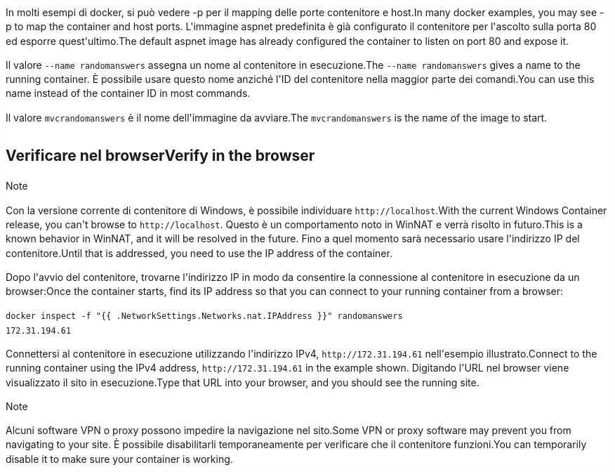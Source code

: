 <span data-ttu-id="a79ac-169">In molti esempi di docker, si può vedere -p per il mapping delle porte contenitore e host.</span><span class="sxs-lookup"><span data-stu-id="a79ac-169">In many docker examples, you may see -p to map the container and host ports.</span></span> <span data-ttu-id="a79ac-170">L'immagine aspnet predefinita è già configurato il contenitore per l'ascolto sulla porta 80 ed esporre quest'ultimo.</span><span class="sxs-lookup"><span data-stu-id="a79ac-170">The default aspnet image has already configured the container to listen on port 80 and expose it.</span></span> 

<span data-ttu-id="a79ac-171">Il valore `--name randomanswers` assegna un nome al contenitore in esecuzione.</span><span class="sxs-lookup"><span data-stu-id="a79ac-171">The `--name randomanswers` gives a name to the running container.</span></span> <span data-ttu-id="a79ac-172">È possibile usare questo nome anziché l'ID del contenitore nella maggior parte dei comandi.</span><span class="sxs-lookup"><span data-stu-id="a79ac-172">You can use this name instead of the container ID in most commands.</span></span>

<span data-ttu-id="a79ac-173">Il valore `mvcrandomanswers` è il nome dell'immagine da avviare.</span><span class="sxs-lookup"><span data-stu-id="a79ac-173">The `mvcrandomanswers` is the name of the image to start.</span></span>

## <a name="verify-in-the-browser"></a><span data-ttu-id="a79ac-174">Verificare nel browser</span><span class="sxs-lookup"><span data-stu-id="a79ac-174">Verify in the browser</span></span>

> [!NOTE]
> <span data-ttu-id="a79ac-175">Con la versione corrente di contenitore di Windows, è possibile individuare `http://localhost`.</span><span class="sxs-lookup"><span data-stu-id="a79ac-175">With the current Windows Container release, you can't browse to `http://localhost`.</span></span>
> <span data-ttu-id="a79ac-176">Questo è un comportamento noto in WinNAT e verrà risolto in futuro.</span><span class="sxs-lookup"><span data-stu-id="a79ac-176">This is a known behavior in WinNAT, and it will be resolved in the future.</span></span> <span data-ttu-id="a79ac-177">Fino a quel momento sarà necessario usare l'indirizzo IP del contenitore.</span><span class="sxs-lookup"><span data-stu-id="a79ac-177">Until that is addressed, you need to use the IP address of the container.</span></span>

<span data-ttu-id="a79ac-178">Dopo l'avvio del contenitore, trovarne l'indirizzo IP in modo da consentire la connessione al contenitore in esecuzione da un browser:</span><span class="sxs-lookup"><span data-stu-id="a79ac-178">Once the container starts, find its IP address so that you can connect to your running container from a browser:</span></span>

```console
docker inspect -f "{{ .NetworkSettings.Networks.nat.IPAddress }}" randomanswers
172.31.194.61
```

<span data-ttu-id="a79ac-179">Connettersi al contenitore in esecuzione utilizzando l'indirizzo IPv4, `http://172.31.194.61` nell'esempio illustrato.</span><span class="sxs-lookup"><span data-stu-id="a79ac-179">Connect to the running container using the IPv4 address, `http://172.31.194.61` in the example shown.</span></span> <span data-ttu-id="a79ac-180">Digitando l'URL nel browser viene visualizzato il sito in esecuzione.</span><span class="sxs-lookup"><span data-stu-id="a79ac-180">Type that URL into your browser, and you should see the running site.</span></span>

> [!NOTE]
> <span data-ttu-id="a79ac-181">Alcuni software VPN o proxy possono impedire la navigazione nel sito.</span><span class="sxs-lookup"><span data-stu-id="a79ac-181">Some VPN or proxy software may prevent you from navigating to your site.</span></span>
> <span data-ttu-id="a79ac-182">È possibile disabilitarli temporaneamente per verificare che il contenitore funzioni.</span><span class="sxs-lookup"><span data-stu-id="a79ac-182">You can temporarily disable it to make sure your container is working.</span></span>


[windows-container]: media/aspnetmvc/SwitchContainer.png "Passare a un contenitore di Windows"
[publish-connection]: media/aspnetmvc/PublishConnection.png "Pubblicare nel file system"
[publish-settings]: media/aspnetmvc/PublishSettings.png "Impostazioni di pubblicazione"
